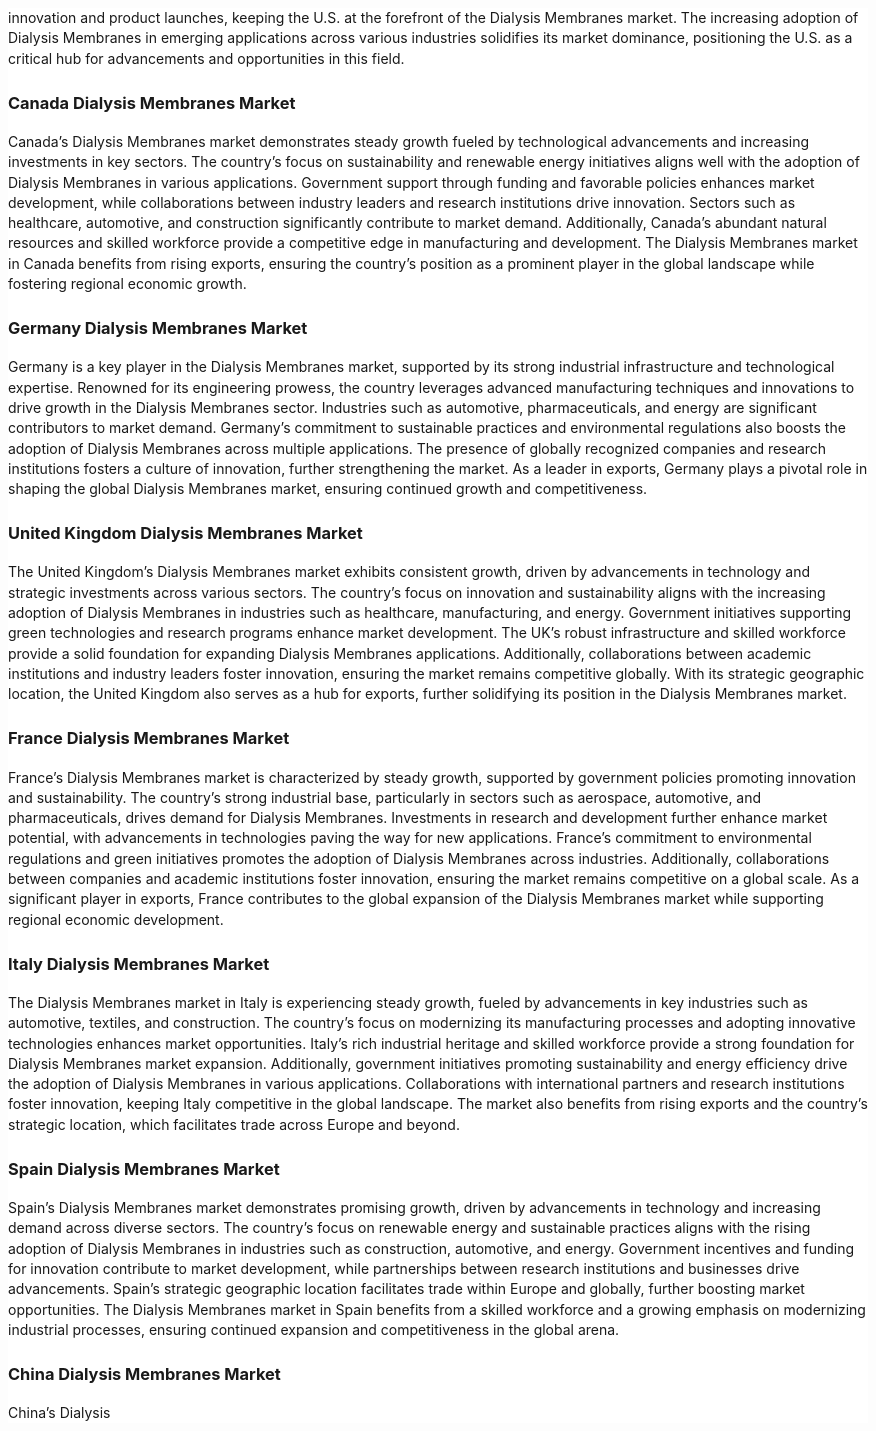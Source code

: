 innovation and product launches, keeping the U.S. at the forefront of the Dialysis Membranes market. The increasing adoption of Dialysis Membranes in emerging applications across various industries solidifies its market dominance, positioning the U.S. as a critical hub for advancements and opportunities in this field.</p><h3>Canada Dialysis Membranes Market</h3><p>Canada&rsquo;s Dialysis Membranes market demonstrates steady growth fueled by technological advancements and increasing investments in key sectors. The country&rsquo;s focus on sustainability and renewable energy initiatives aligns well with the adoption of Dialysis Membranes in various applications. Government support through funding and favorable policies enhances market development, while collaborations between industry leaders and research institutions drive innovation. Sectors such as healthcare, automotive, and construction significantly contribute to market demand. Additionally, Canada&rsquo;s abundant natural resources and skilled workforce provide a competitive edge in manufacturing and development. The Dialysis Membranes market in Canada benefits from rising exports, ensuring the country&rsquo;s position as a prominent player in the global landscape while fostering regional economic growth.</p><h3>Germany Dialysis Membranes Market</h3><p>Germany is a key player in the Dialysis Membranes market, supported by its strong industrial infrastructure and technological expertise. Renowned for its engineering prowess, the country leverages advanced manufacturing techniques and innovations to drive growth in the Dialysis Membranes sector. Industries such as automotive, pharmaceuticals, and energy are significant contributors to market demand. Germany&rsquo;s commitment to sustainable practices and environmental regulations also boosts the adoption of Dialysis Membranes across multiple applications. The presence of globally recognized companies and research institutions fosters a culture of innovation, further strengthening the market. As a leader in exports, Germany plays a pivotal role in shaping the global Dialysis Membranes market, ensuring continued growth and competitiveness.</p><h3>United Kingdom Dialysis Membranes Market</h3><p>The United Kingdom&rsquo;s Dialysis Membranes market exhibits consistent growth, driven by advancements in technology and strategic investments across various sectors. The country&rsquo;s focus on innovation and sustainability aligns with the increasing adoption of Dialysis Membranes in industries such as healthcare, manufacturing, and energy. Government initiatives supporting green technologies and research programs enhance market development. The UK&rsquo;s robust infrastructure and skilled workforce provide a solid foundation for expanding Dialysis Membranes applications. Additionally, collaborations between academic institutions and industry leaders foster innovation, ensuring the market remains competitive globally. With its strategic geographic location, the United Kingdom also serves as a hub for exports, further solidifying its position in the Dialysis Membranes market.</p><h3>France Dialysis Membranes Market</h3><p>France&rsquo;s Dialysis Membranes market is characterized by steady growth, supported by government policies promoting innovation and sustainability. The country&rsquo;s strong industrial base, particularly in sectors such as aerospace, automotive, and pharmaceuticals, drives demand for Dialysis Membranes. Investments in research and development further enhance market potential, with advancements in technologies paving the way for new applications. France&rsquo;s commitment to environmental regulations and green initiatives promotes the adoption of Dialysis Membranes across industries. Additionally, collaborations between companies and academic institutions foster innovation, ensuring the market remains competitive on a global scale. As a significant player in exports, France contributes to the global expansion of the Dialysis Membranes market while supporting regional economic development.</p><h3>Italy Dialysis Membranes Market</h3><p>The Dialysis Membranes market in Italy is experiencing steady growth, fueled by advancements in key industries such as automotive, textiles, and construction. The country&rsquo;s focus on modernizing its manufacturing processes and adopting innovative technologies enhances market opportunities. Italy&rsquo;s rich industrial heritage and skilled workforce provide a strong foundation for Dialysis Membranes market expansion. Additionally, government initiatives promoting sustainability and energy efficiency drive the adoption of Dialysis Membranes in various applications. Collaborations with international partners and research institutions foster innovation, keeping Italy competitive in the global landscape. The market also benefits from rising exports and the country&rsquo;s strategic location, which facilitates trade across Europe and beyond.</p><h3>Spain Dialysis Membranes Market</h3><p>Spain&rsquo;s Dialysis Membranes market demonstrates promising growth, driven by advancements in technology and increasing demand across diverse sectors. The country&rsquo;s focus on renewable energy and sustainable practices aligns with the rising adoption of Dialysis Membranes in industries such as construction, automotive, and energy. Government incentives and funding for innovation contribute to market development, while partnerships between research institutions and businesses drive advancements. Spain&rsquo;s strategic geographic location facilitates trade within Europe and globally, further boosting market opportunities. The Dialysis Membranes market in Spain benefits from a skilled workforce and a growing emphasis on modernizing industrial processes, ensuring continued expansion and competitiveness in the global arena.</p><h3>China Dialysis Membranes Market</h3><p>China&rsquo;s Dialysis